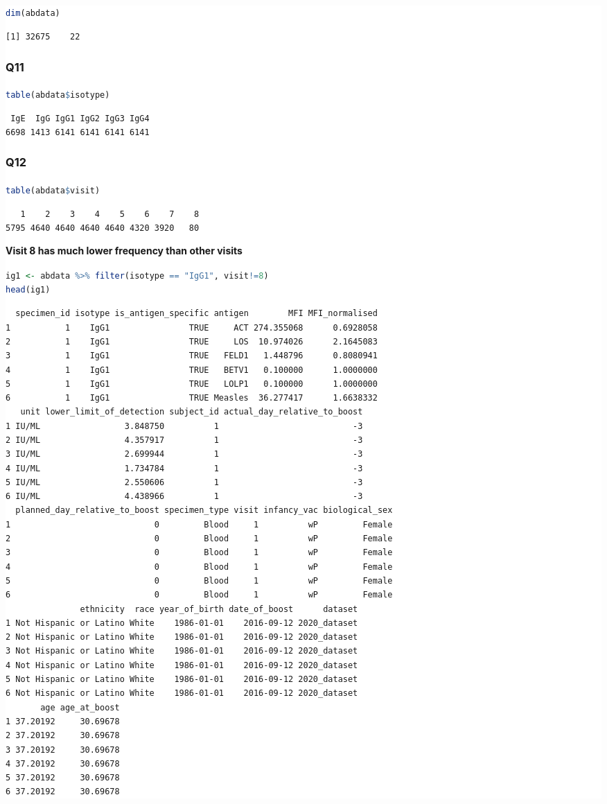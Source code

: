 ``` r
dim(abdata)
```

    [1] 32675    22

### Q11

``` r
table(abdata$isotype)
```


     IgE  IgG IgG1 IgG2 IgG3 IgG4 
    6698 1413 6141 6141 6141 6141 

### Q12

``` r
table(abdata$visit)
```


       1    2    3    4    5    6    7    8 
    5795 4640 4640 4640 4640 4320 3920   80 

**Visit 8 has much lower frequency than other visits**

``` r
ig1 <- abdata %>% filter(isotype == "IgG1", visit!=8)
head(ig1)
```

      specimen_id isotype is_antigen_specific antigen        MFI MFI_normalised
    1           1    IgG1                TRUE     ACT 274.355068      0.6928058
    2           1    IgG1                TRUE     LOS  10.974026      2.1645083
    3           1    IgG1                TRUE   FELD1   1.448796      0.8080941
    4           1    IgG1                TRUE   BETV1   0.100000      1.0000000
    5           1    IgG1                TRUE   LOLP1   0.100000      1.0000000
    6           1    IgG1                TRUE Measles  36.277417      1.6638332
       unit lower_limit_of_detection subject_id actual_day_relative_to_boost
    1 IU/ML                 3.848750          1                           -3
    2 IU/ML                 4.357917          1                           -3
    3 IU/ML                 2.699944          1                           -3
    4 IU/ML                 1.734784          1                           -3
    5 IU/ML                 2.550606          1                           -3
    6 IU/ML                 4.438966          1                           -3
      planned_day_relative_to_boost specimen_type visit infancy_vac biological_sex
    1                             0         Blood     1          wP         Female
    2                             0         Blood     1          wP         Female
    3                             0         Blood     1          wP         Female
    4                             0         Blood     1          wP         Female
    5                             0         Blood     1          wP         Female
    6                             0         Blood     1          wP         Female
                   ethnicity  race year_of_birth date_of_boost      dataset
    1 Not Hispanic or Latino White    1986-01-01    2016-09-12 2020_dataset
    2 Not Hispanic or Latino White    1986-01-01    2016-09-12 2020_dataset
    3 Not Hispanic or Latino White    1986-01-01    2016-09-12 2020_dataset
    4 Not Hispanic or Latino White    1986-01-01    2016-09-12 2020_dataset
    5 Not Hispanic or Latino White    1986-01-01    2016-09-12 2020_dataset
    6 Not Hispanic or Latino White    1986-01-01    2016-09-12 2020_dataset
           age age_at_boost
    1 37.20192     30.69678
    2 37.20192     30.69678
    3 37.20192     30.69678
    4 37.20192     30.69678
    5 37.20192     30.69678
    6 37.20192     30.69678
